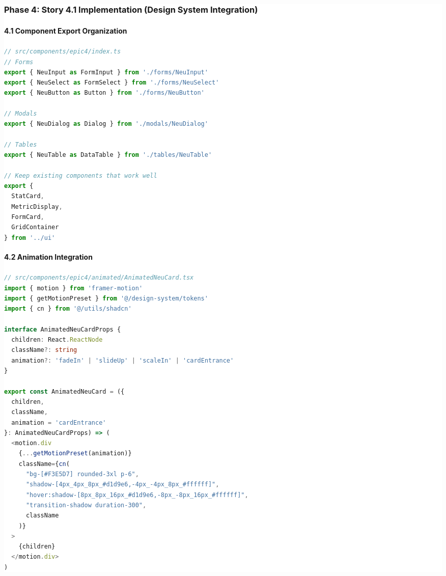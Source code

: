 
### Phase 4: Story 4.1 Implementation (Design System Integration)

#### 4.1 Component Export Organization
```typescript
// src/components/epic4/index.ts
// Forms
export { NeuInput as FormInput } from './forms/NeuInput'
export { NeuSelect as FormSelect } from './forms/NeuSelect'  
export { NeuButton as Button } from './forms/NeuButton'

// Modals
export { NeuDialog as Dialog } from './modals/NeuDialog'

// Tables  
export { NeuTable as DataTable } from './tables/NeuTable'

// Keep existing components that work well
export { 
  StatCard, 
  MetricDisplay, 
  FormCard,
  GridContainer 
} from '../ui'
```

#### 4.2 Animation Integration
```typescript
// src/components/epic4/animated/AnimatedNeuCard.tsx
import { motion } from 'framer-motion'
import { getMotionPreset } from '@/design-system/tokens'
import { cn } from '@/utils/shadcn'

interface AnimatedNeuCardProps {
  children: React.ReactNode
  className?: string
  animation?: 'fadeIn' | 'slideUp' | 'scaleIn' | 'cardEntrance'
}

export const AnimatedNeuCard = ({ 
  children, 
  className, 
  animation = 'cardEntrance' 
}: AnimatedNeuCardProps) => (
  <motion.div
    {...getMotionPreset(animation)}
    className={cn(
      "bg-[#F3E5D7] rounded-3xl p-6",
      "shadow-[4px_4px_8px_#d1d9e6,-4px_-4px_8px_#ffffff]",
      "hover:shadow-[8px_8px_16px_#d1d9e6,-8px_-8px_16px_#ffffff]",
      "transition-shadow duration-300",
      className
    )}
  >
    {children}
  </motion.div>
)
```
